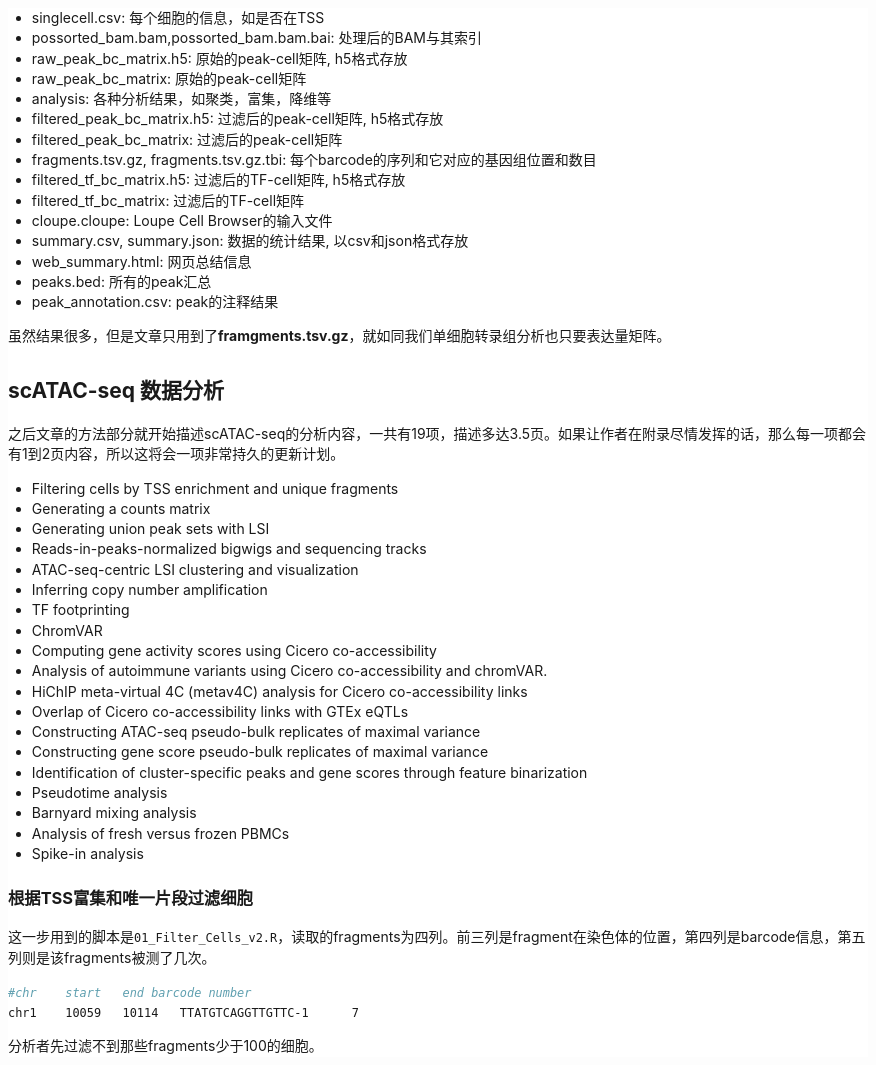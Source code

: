 - singlecell.csv: 每个细胞的信息，如是否在TSS
- possorted_bam.bam,possorted_bam.bam.bai: 处理后的BAM与其索引
- raw_peak_bc_matrix.h5: 原始的peak-cell矩阵, h5格式存放
- raw_peak_bc_matrix: 原始的peak-cell矩阵
- analysis: 各种分析结果，如聚类，富集，降维等
- filtered_peak_bc_matrix.h5: 过滤后的peak-cell矩阵, h5格式存放
- filtered_peak_bc_matrix: 过滤后的peak-cell矩阵
- fragments.tsv.gz, fragments.tsv.gz.tbi: 每个barcode的序列和它对应的基因组位置和数目
- filtered_tf_bc_matrix.h5: 过滤后的TF-cell矩阵, h5格式存放
- filtered_tf_bc_matrix: 过滤后的TF-cell矩阵
- cloupe.cloupe: Loupe Cell Browser的输入文件
- summary.csv, summary.json: 数据的统计结果, 以csv和json格式存放
- web_summary.html: 网页总结信息
- peaks.bed: 所有的peak汇总
- peak_annotation.csv: peak的注释结果

虽然结果很多，但是文章只用到了**framgments.tsv.gz**，就如同我们单细胞转录组分析也只要表达量矩阵。

## scATAC-seq 数据分析

之后文章的方法部分就开始描述scATAC-seq的分析内容，一共有19项，描述多达3.5页。如果让作者在附录尽情发挥的话，那么每一项都会有1到2页内容，所以这将会一项非常持久的更新计划。

- Filtering cells by TSS enrichment and unique fragments
- Generating a counts matrix
- Generating union peak sets with LSI
- Reads-in-peaks-normalized bigwigs and sequencing tracks
- ATAC-seq-centric LSI clustering and visualization
- Inferring copy number amplification
- TF footprinting
- ChromVAR
- Computing gene activity scores using Cicero co-accessibility
- Analysis of autoimmune variants using Cicero co-accessibility and chromVAR.
- HiChIP meta-virtual 4C (metav4C) analysis for Cicero co-accessibility links
- Overlap of Cicero co-accessibility links with GTEx eQTLs
- Constructing ATAC-seq pseudo-bulk replicates of maximal variance
- Constructing gene score pseudo-bulk replicates of maximal variance
- Identification of cluster-specific peaks and gene scores through feature binarization
- Pseudotime analysis
- Barnyard mixing analysis
- Analysis of fresh versus frozen PBMCs
- Spike-in analysis

### 根据TSS富集和唯一片段过滤细胞

这一步用到的脚本是`01_Filter_Cells_v2.R`，读取的fragments为四列。前三列是fragment在染色体的位置，第四列是barcode信息，第五列则是该fragments被测了几次。

```bash
#chr	start	end	barcode	number
chr1    10059   10114   TTATGTCAGGTTGTTC-1      7
```

分析者先过滤不到那些fragments少于100的细胞。
